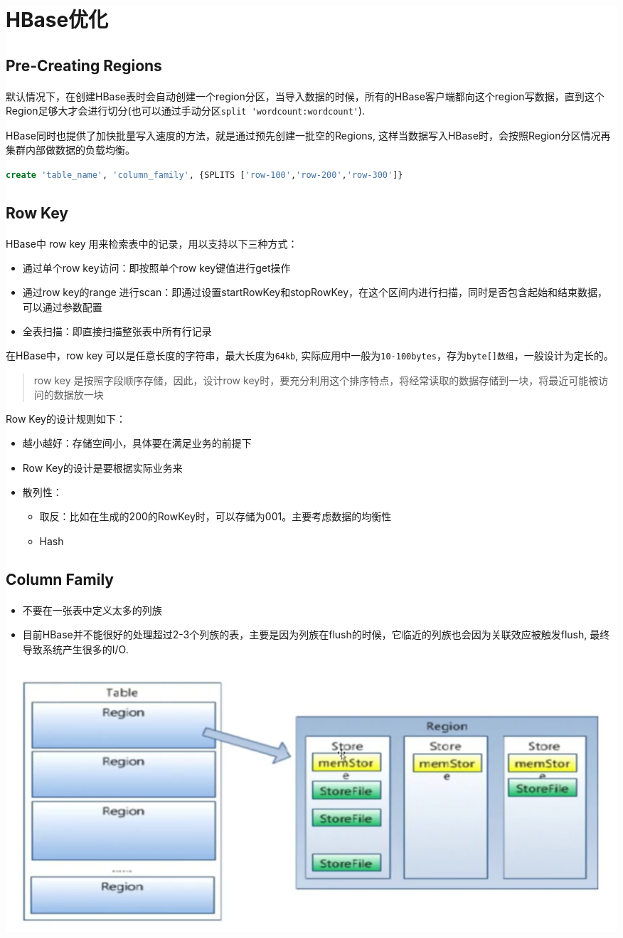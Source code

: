 # HBase优化

## Pre-Creating Regions

默认情况下，在创建HBase表时会自动创建一个region分区，当导入数据的时候，所有的HBase客户端都向这个region写数据，直到这个Region足够大才会进行切分(也可以通过手动分区`split 'wordcount:wordcount'`).

HBase同时也提供了加快批量写入速度的方法，就是通过预先创建一批空的Regions, 这样当数据写入HBase时，会按照Region分区情况再集群内部做数据的负载均衡。

```sql
create 'table_name', 'column_family', {SPLITS ['row-100','row-200','row-300']}
```

## Row Key

HBase中 row key 用来检索表中的记录，用以支持以下三种方式：

- 通过单个row key访问：即按照单个row key键值进行get操作

- 通过row key的range 进行scan：即通过设置startRowKey和stopRowKey，在这个区间内进行扫描，同时是否包含起始和结束数据，可以通过参数配置

- 全表扫描：即直接扫描整张表中所有行记录

在HBase中，row key 可以是任意长度的字符串，最大长度为`64kb`, 实际应用中一般为`10-100bytes`，存为`byte[]数组`，一般设计为定长的。

> row key 是按照字段顺序存储，因此，设计row key时，要充分利用这个排序特点，将经常读取的数据存储到一块，将最近可能被访问的数据放一块

Row Key的设计规则如下：

- 越小越好：存储空间小，具体要在满足业务的前提下

- Row Key的设计是要根据实际业务来

- 散列性：
  
  - 取反：比如在生成的200的RowKey时，可以存储为001。主要考虑数据的均衡性
  
  - Hash

## Column Family

- 不要在一张表中定义太多的列族

- 目前HBase并不能很好的处理超过2-3个列族的表，主要是因为列族在flush的时候，它临近的列族也会因为关联效应被触发flush, 最终导致系统产生很多的I/O.

![](../../../assets/2025-01-03-11-08-16-image.png)
